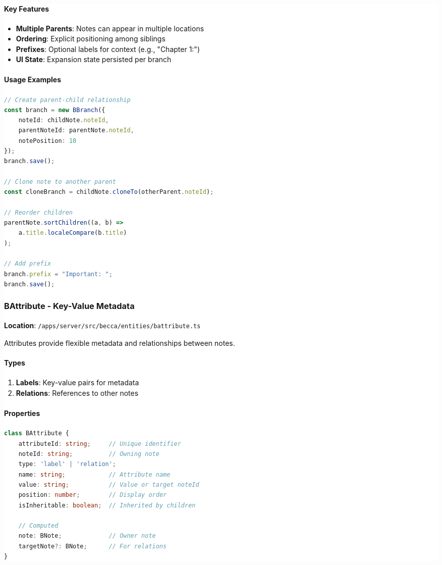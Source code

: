 #### Key Features

*   **Multiple Parents**: Notes can appear in multiple locations
*   **Ordering**: Explicit positioning among siblings
*   **Prefixes**: Optional labels for context (e.g., "Chapter 1:")
*   **UI State**: Expansion state persisted per branch

#### Usage Examples

```typescript
// Create parent-child relationship
const branch = new BBranch({
    noteId: childNote.noteId,
    parentNoteId: parentNote.noteId,
    notePosition: 10
});
branch.save();

// Clone note to another parent
const cloneBranch = childNote.cloneTo(otherParent.noteId);

// Reorder children
parentNote.sortChildren((a, b) => 
    a.title.localeCompare(b.title)
);

// Add prefix
branch.prefix = "Important: ";
branch.save();
```

### BAttribute - Key-Value Metadata

**Location**: `/apps/server/src/becca/entities/battribute.ts`

Attributes provide flexible metadata and relationships between notes.

#### Types

1.  **Labels**: Key-value pairs for metadata
2.  **Relations**: References to other notes

#### Properties

```typescript
class BAttribute {
    attributeId: string;     // Unique identifier
    noteId: string;          // Owning note
    type: 'label' | 'relation';
    name: string;            // Attribute name
    value: string;           // Value or target noteId
    position: number;        // Display order
    isInheritable: boolean;  // Inherited by children
    
    // Computed
    note: BNote;             // Owner note
    targetNote?: BNote;      // For relations
}
```
